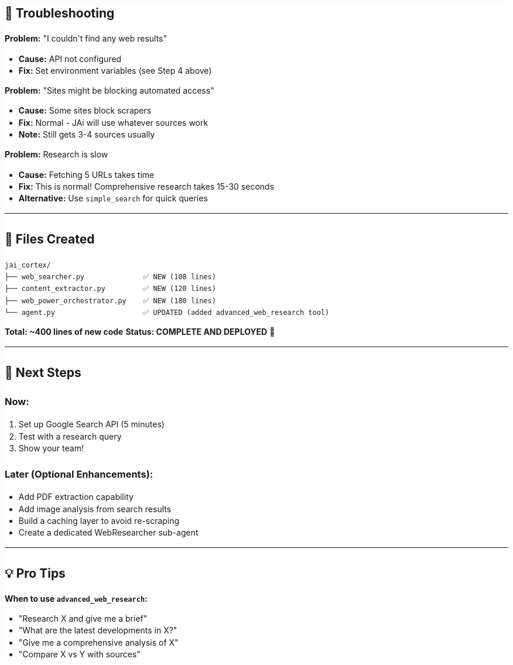 
## 🐛 Troubleshooting

**Problem:** "I couldn't find any web results"
- **Cause:** API not configured
- **Fix:** Set environment variables (see Step 4 above)

**Problem:** "Sites might be blocking automated access"
- **Cause:** Some sites block scrapers
- **Fix:** Normal - JAi will use whatever sources work
- **Note:** Still gets 3-4 sources usually

**Problem:** Research is slow
- **Cause:** Fetching 5 URLs takes time
- **Fix:** This is normal! Comprehensive research takes 15-30 seconds
- **Alternative:** Use `simple_search` for quick queries

---

## 📝 Files Created

```
jai_cortex/
├── web_searcher.py              ✅ NEW (108 lines)
├── content_extractor.py         ✅ NEW (120 lines)
├── web_power_orchestrator.py    ✅ NEW (180 lines)
└── agent.py                     ✅ UPDATED (added advanced_web_research tool)
```

**Total: ~400 lines of new code**
**Status: COMPLETE AND DEPLOYED** 🎉

---

## 🎯 Next Steps

### **Now:**
1. Set up Google Search API (5 minutes)
2. Test with a research query
3. Show your team!

### **Later (Optional Enhancements):**
- Add PDF extraction capability
- Add image analysis from search results
- Build a caching layer to avoid re-scraping
- Create a dedicated WebResearcher sub-agent

---

## 💡 Pro Tips

**When to use `advanced_web_research`:**
- "Research X and give me a brief"
- "What are the latest developments in X?"
- "Give me a comprehensive analysis of X"
- "Compare X vs Y with sources"
